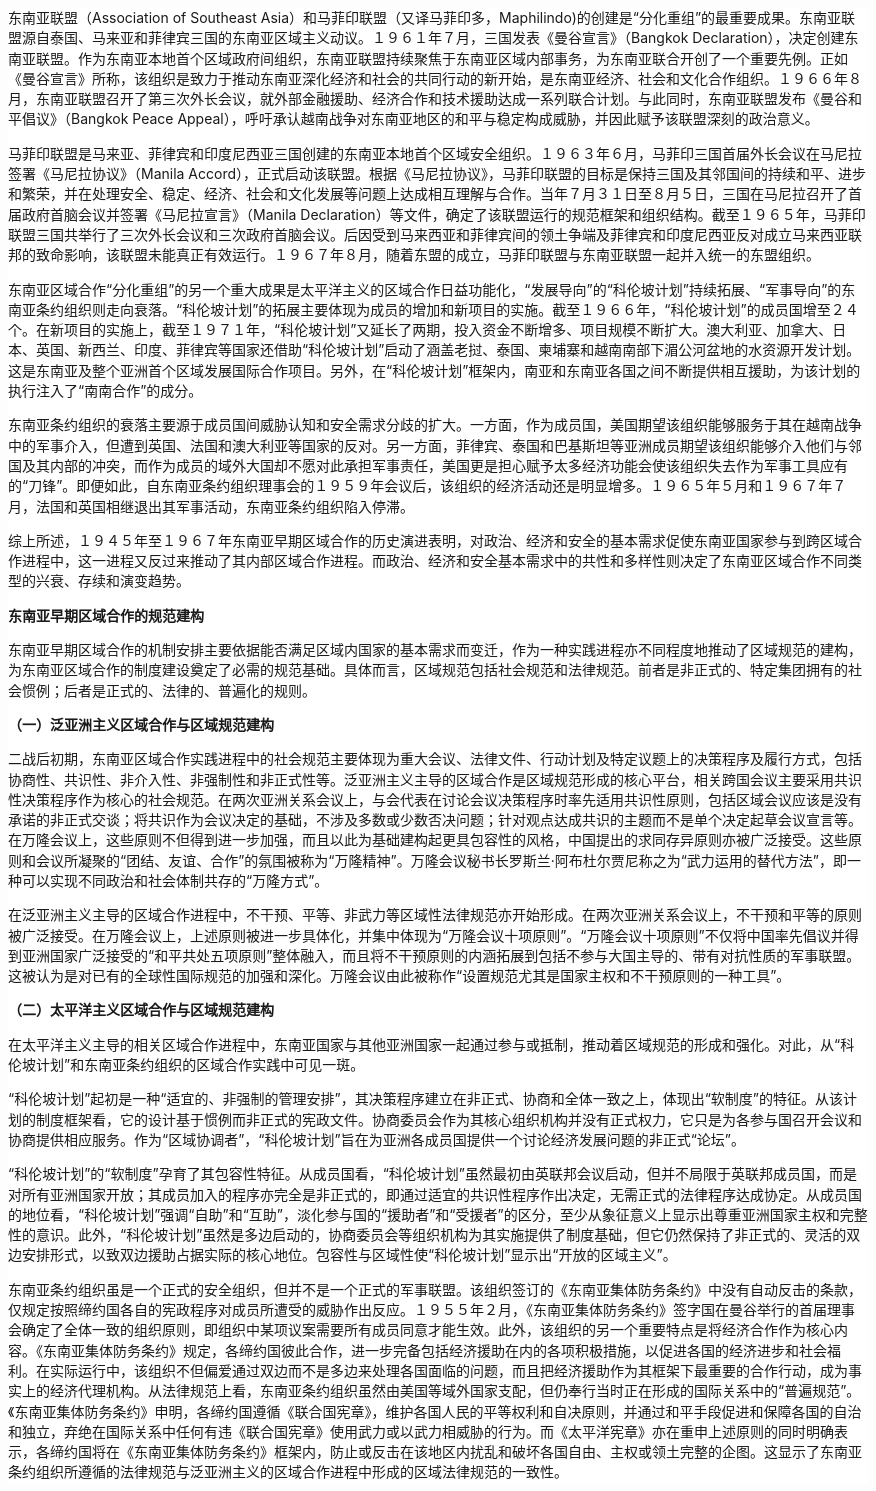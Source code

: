 东南亚联盟（Association of Southeast
Asia）和马菲印联盟（又译马菲印多，Maphilindo)的创建是“分化重组”的最重要成果。东南亚联盟源自泰国、马来亚和菲律宾三国的东南亚区域主义动议。１９６１年７月，三国发表《曼谷宣言》（Bangkok
Declaration），决定创建东南亚联盟。作为东南亚本地首个区域政府间组织，东南亚联盟持续聚焦于东南亚区域内部事务，为东南亚联合开创了一个重要先例。正如《曼谷宣言》所称，该组织是致力于推动东南亚深化经济和社会的共同行动的新开始，是东南亚经济、社会和文化合作组织。１９６６年８月，东南亚联盟召开了第三次外长会议，就外部金融援助、经济合作和技术援助达成一系列联合计划。与此同时，东南亚联盟发布《曼谷和平倡议》（Bangkok
Peace Appeal），呼吁承认越南战争对东南亚地区的和平与稳定构成威胁，并因此赋予该联盟深刻的政治意义。

马菲印联盟是马来亚、菲律宾和印度尼西亚三国创建的东南亚本地首个区域安全组织。１９６３年６月，马菲印三国首届外长会议在马尼拉签署《马尼拉协议》（Manila
Accord），正式启动该联盟。根据《马尼拉协议》，马菲印联盟的目标是保持三国及其邻国间的持续和平、进步和繁荣，并在处理安全、稳定、经济、社会和文化发展等问题上达成相互理解与合作。当年７月３１日至８月５日，三国在马尼拉召开了首届政府首脑会议并签署《马尼拉宣言》（Manila
Declaration）等文件，确定了该联盟运行的规范框架和组织结构。截至１９６５年，马菲印联盟三国共举行了三次外长会议和三次政府首脑会议。后因受到马来西亚和菲律宾间的领土争端及菲律宾和印度尼西亚反对成立马来西亚联邦的致命影响，该联盟未能真正有效运行。１９６７年８月，随着东盟的成立，马菲印联盟与东南亚联盟一起并入统一的东盟组织。

东南亚区域合作“分化重组”的另一个重大成果是太平洋主义的区域合作日益功能化，“发展导向”的“科伦坡计划”持续拓展、“军事导向”的东南亚条约组织则走向衰落。“科伦坡计划”的拓展主要体现为成员的增加和新项目的实施。截至１９６６年，“科伦坡计划”的成员国增至２４个。在新项目的实施上，截至１９７１年，“科伦坡计划”又延长了两期，投入资金不断增多、项目规模不断扩大。澳大利亚、加拿大、日本、英国、新西兰、印度、菲律宾等国家还借助“科伦坡计划”启动了涵盖老挝、泰国、柬埔寨和越南南部下湄公河盆地的水资源开发计划。这是东南亚及整个亚洲首个区域发展国际合作项目。另外，在“科伦坡计划”框架内，南亚和东南亚各国之间不断提供相互援助，为该计划的执行注入了“南南合作”的成分。

东南亚条约组织的衰落主要源于成员国间威胁认知和安全需求分歧的扩大。一方面，作为成员国，美国期望该组织能够服务于其在越南战争中的军事介入，但遭到英国、法国和澳大利亚等国家的反对。另一方面，菲律宾、泰国和巴基斯坦等亚洲成员期望该组织能够介入他们与邻国及其内部的冲突，而作为成员的域外大国却不愿对此承担军事责任，美国更是担心赋予太多经济功能会使该组织失去作为军事工具应有的“刀锋”。即便如此，自东南亚条约组织理事会的１９５９年会议后，该组织的经济活动还是明显增多。１９６５年５月和１９６７年７月，法国和英国相继退出其军事活动，东南亚条约组织陷入停滞。

综上所述，１９４５年至１９６７年东南亚早期区域合作的历史演进表明，对政治、经济和安全的基本需求促使东南亚国家参与到跨区域合作进程中，这一进程又反过来推动了其内部区域合作进程。而政治、经济和安全基本需求中的共性和多样性则决定了东南亚区域合作不同类型的兴衰、存续和演变趋势。

 **东南亚早期区域合作的规范建构**

东南亚早期区域合作的机制安排主要依据能否满足区域内国家的基本需求而变迁，作为一种实践进程亦不同程度地推动了区域规范的建构，为东南亚区域合作的制度建设奠定了必需的规范基础。具体而言，区域规范包括社会规范和法律规范。前者是非正式的、特定集团拥有的社会惯例；后者是正式的、法律的、普遍化的规则。

 **（一）泛亚洲主义区域合作与区域规范建构**

二战后初期，东南亚区域合作实践进程中的社会规范主要体现为重大会议、法律文件、行动计划及特定议题上的决策程序及履行方式，包括协商性、共识性、非介入性、非强制性和非正式性等。泛亚洲主义主导的区域合作是区域规范形成的核心平台，相关跨国会议主要采用共识性决策程序作为核心的社会规范。在两次亚洲关系会议上，与会代表在讨论会议决策程序时率先适用共识性原则，包括区域会议应该是没有承诺的非正式交谈；将共识作为会议决定的基础，不涉及多数或少数否决问题；针对观点达成共识的主题而不是单个决定起草会议宣言等。在万隆会议上，这些原则不但得到进一步加强，而且以此为基础建构起更具包容性的风格，中国提出的求同存异原则亦被广泛接受。这些原则和会议所凝聚的“团结、友谊、合作”的氛围被称为“万隆精神”。万隆会议秘书长罗斯兰·阿布杜尔贾尼称之为“武力运用的替代方法”，即一种可以实现不同政治和社会体制共存的“万隆方式”。

在泛亚洲主义主导的区域合作进程中，不干预、平等、非武力等区域性法律规范亦开始形成。在两次亚洲关系会议上，不干预和平等的原则被广泛接受。在万隆会议上，上述原则被进一步具体化，并集中体现为“万隆会议十项原则”。“万隆会议十项原则”不仅将中国率先倡议并得到亚洲国家广泛接受的“和平共处五项原则”整体融入，而且将不干预原则的内涵拓展到包括不参与大国主导的、带有对抗性质的军事联盟。这被认为是对已有的全球性国际规范的加强和深化。万隆会议由此被称作“设置规范尤其是国家主权和不干预原则的一种工具”。

 **（二）太平洋主义区域合作与区域规范建构**

在太平洋主义主导的相关区域合作进程中，东南亚国家与其他亚洲国家一起通过参与或抵制，推动着区域规范的形成和强化。对此，从“科伦坡计划”和东南亚条约组织的区域合作实践中可见一斑。

“科伦坡计划”起初是一种“适宜的、非强制的管理安排”，其决策程序建立在非正式、协商和全体一致之上，体现出“软制度”的特征。从该计划的制度框架看，它的设计基于惯例而非正式的宪政文件。协商委员会作为其核心组织机构并没有正式权力，它只是为各参与国召开会议和协商提供相应服务。作为“区域协调者”，“科伦坡计划”旨在为亚洲各成员国提供一个讨论经济发展问题的非正式“论坛”。

“科伦坡计划”的“软制度”孕育了其包容性特征。从成员国看，“科伦坡计划”虽然最初由英联邦会议启动，但并不局限于英联邦成员国，而是对所有亚洲国家开放；其成员加入的程序亦完全是非正式的，即通过适宜的共识性程序作出决定，无需正式的法律程序达成协定。从成员国的地位看，“科伦坡计划”强调“自助”和“互助”，淡化参与国的“援助者”和“受援者”的区分，至少从象征意义上显示出尊重亚洲国家主权和完整性的意识。此外，“科伦坡计划”虽然是多边启动的，协商委员会等组织机构为其实施提供了制度基础，但它仍然保持了非正式的、灵活的双边安排形式，以致双边援助占据实际的核心地位。包容性与区域性使“科伦坡计划”显示出“开放的区域主义”。

东南亚条约组织虽是一个正式的安全组织，但并不是一个正式的军事联盟。该组织签订的《东南亚集体防务条约》中没有自动反击的条款，仅规定按照缔约国各自的宪政程序对成员所遭受的威胁作出反应。１９５５年２月，《东南亚集体防务条约》签字国在曼谷举行的首届理事会确定了全体一致的组织原则，即组织中某项议案需要所有成员同意才能生效。此外，该组织的另一个重要特点是将经济合作作为核心内容。《东南亚集体防务条约》规定，各缔约国彼此合作，进一步完备包括经济援助在内的各项积极措施，以促进各国的经济进步和社会福利。在实际运行中，该组织不但偏爱通过双边而不是多边来处理各国面临的问题，而且把经济援助作为其框架下最重要的合作行动，成为事实上的经济代理机构。从法律规范上看，东南亚条约组织虽然由美国等域外国家支配，但仍奉行当时正在形成的国际关系中的“普遍规范”。《东南亚集体防务条约》申明，各缔约国遵循《联合国宪章》，维护各国人民的平等权利和自决原则，并通过和平手段促进和保障各国的自治和独立，弃绝在国际关系中任何有违《联合国宪章》使用武力或以武力相威胁的行为。而《太平洋宪章》亦在重申上述原则的同时明确表示，各缔约国将在《东南亚集体防务条约》框架内，防止或反击在该地区内扰乱和破坏各国自由、主权或领土完整的企图。这显示了东南亚条约组织所遵循的法律规范与泛亚洲主义的区域合作进程中形成的区域法律规范的一致性。
